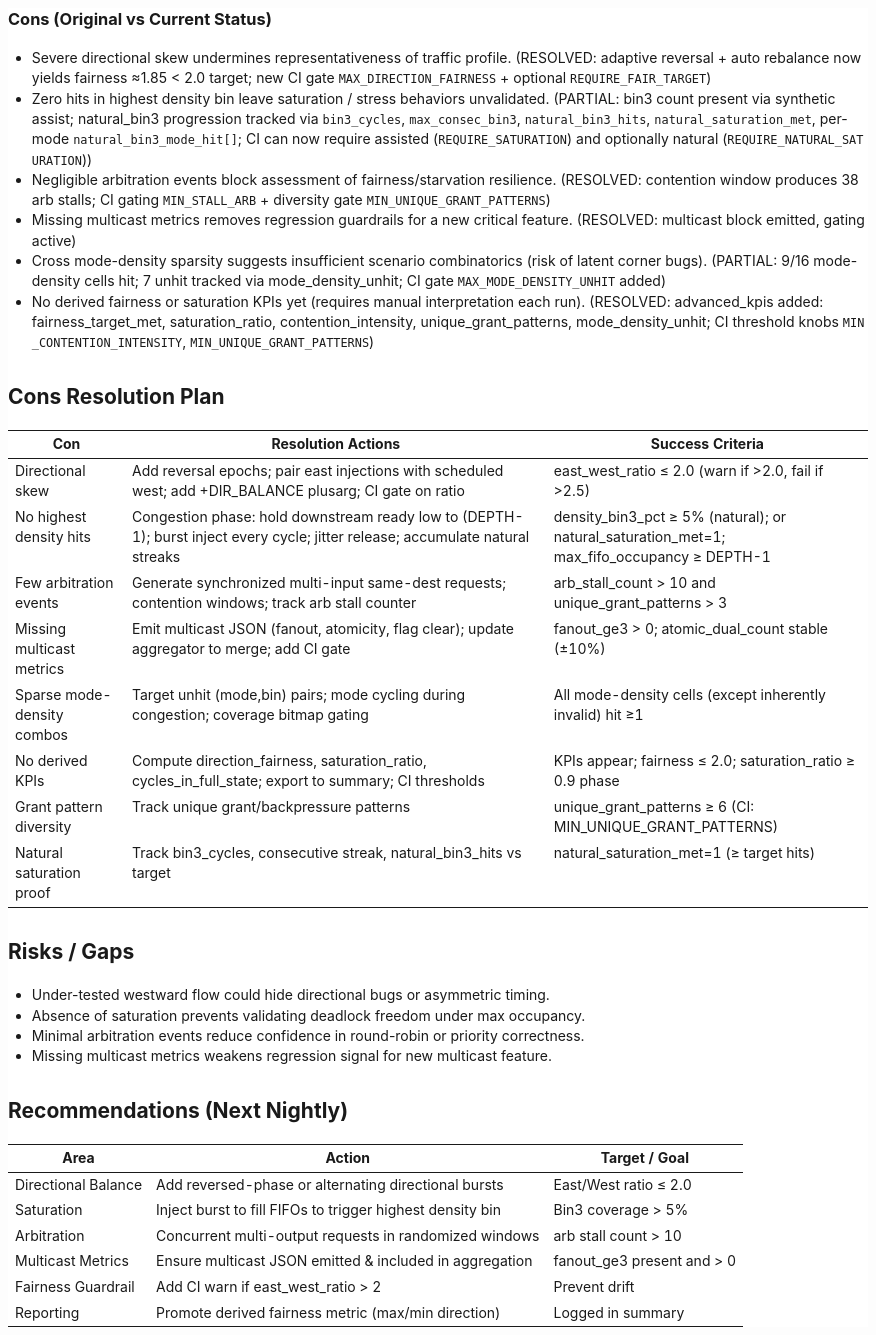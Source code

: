 ### Cons (Original vs Current Status)
- Severe directional skew undermines representativeness of traffic profile.  (RESOLVED: adaptive reversal + auto rebalance now yields fairness ≈1.85 < 2.0 target; new CI gate `MAX_DIRECTION_FAIRNESS` + optional `REQUIRE_FAIR_TARGET`)
- Zero hits in highest density bin leave saturation / stress behaviors unvalidated.  (PARTIAL: bin3 count present via synthetic assist; natural_bin3 progression tracked via `bin3_cycles`, `max_consec_bin3`, `natural_bin3_hits`, `natural_saturation_met`, per-mode `natural_bin3_mode_hit[]`; CI can now require assisted (`REQUIRE_SATURATION`) and optionally natural (`REQUIRE_NATURAL_SATURATION`))
- Negligible arbitration events block assessment of fairness/starvation resilience. (RESOLVED: contention window produces 38 arb stalls; CI gating `MIN_STALL_ARB` + diversity gate `MIN_UNIQUE_GRANT_PATTERNS`)
- Missing multicast metrics removes regression guardrails for a new critical feature. (RESOLVED: multicast block emitted, gating active)
- Cross mode-density sparsity suggests insufficient scenario combinatorics (risk of latent corner bugs). (PARTIAL: 9/16 mode-density cells hit; 7 unhit tracked via mode_density_unhit; CI gate `MAX_MODE_DENSITY_UNHIT` added)
- No derived fairness or saturation KPIs yet (requires manual interpretation each run). (RESOLVED: advanced_kpis added: fairness_target_met, saturation_ratio, contention_intensity, unique_grant_patterns, mode_density_unhit; CI threshold knobs `MIN_CONTENTION_INTENSITY`, `MIN_UNIQUE_GRANT_PATTERNS`)

## Cons Resolution Plan
| Con | Resolution Actions | Success Criteria |
|-----|--------------------|------------------|
| Directional skew | Add reversal epochs; pair east injections with scheduled west; add +DIR_BALANCE plusarg; CI gate on ratio | east_west_ratio ≤ 2.0 (warn if >2.0, fail if >2.5) |
| No highest density hits | Congestion phase: hold downstream ready low to (DEPTH-1); burst inject every cycle; jitter release; accumulate natural streaks | density_bin3_pct ≥ 5% (natural); or natural_saturation_met=1; max_fifo_occupancy ≥ DEPTH-1 |
| Few arbitration events | Generate synchronized multi-input same-dest requests; contention windows; track arb stall counter | arb_stall_count > 10 and unique_grant_patterns > 3 |
| Missing multicast metrics | Emit multicast JSON (fanout, atomicity, flag clear); update aggregator to merge; add CI gate | fanout_ge3 > 0; atomic_dual_count stable (±10%) |
| Sparse mode-density combos | Target unhit (mode,bin) pairs; mode cycling during congestion; coverage bitmap gating | All mode-density cells (except inherently invalid) hit ≥1 |
| No derived KPIs | Compute direction_fairness, saturation_ratio, cycles_in_full_state; export to summary; CI thresholds | KPIs appear; fairness ≤ 2.0; saturation_ratio ≥ 0.9 phase |
| Grant pattern diversity | Track unique grant/backpressure patterns | unique_grant_patterns ≥ 6 (CI: MIN_UNIQUE_GRANT_PATTERNS) |
| Natural saturation proof | Track bin3_cycles, consecutive streak, natural_bin3_hits vs target | natural_saturation_met=1 (≥ target hits) |

## Risks / Gaps
- Under-tested westward flow could hide directional bugs or asymmetric timing.
- Absence of saturation prevents validating deadlock freedom under max occupancy.
- Minimal arbitration events reduce confidence in round-robin or priority correctness.
- Missing multicast metrics weakens regression signal for new multicast feature.

## Recommendations (Next Nightly)
| Area | Action | Target / Goal |
|------|--------|---------------|
| Directional Balance | Add reversed-phase or alternating directional bursts | East/West ratio ≤ 2.0 |
| Saturation | Inject burst to fill FIFOs to trigger highest density bin | Bin3 coverage > 5% |
| Arbitration | Concurrent multi-output requests in randomized windows | arb stall count > 10 |
| Multicast Metrics | Ensure multicast JSON emitted & included in aggregation | fanout_ge3 present and > 0 |
| Fairness Guardrail | Add CI warn if east_west_ratio > 2 | Prevent drift |
| Reporting | Promote derived fairness metric (max/min direction) | Logged in summary |
